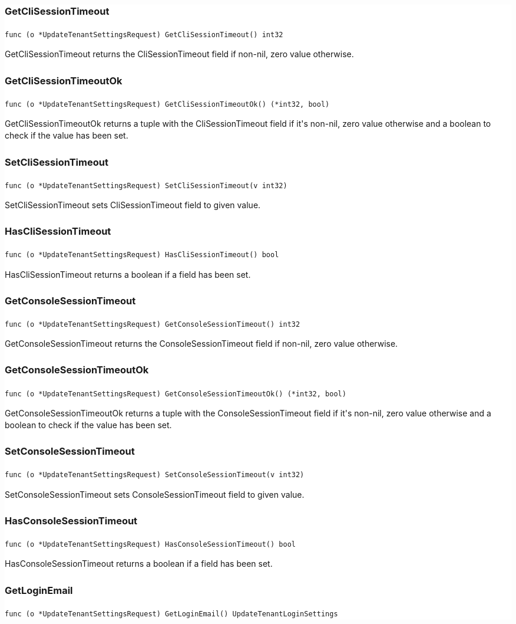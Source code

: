 ### GetCliSessionTimeout

`func (o *UpdateTenantSettingsRequest) GetCliSessionTimeout() int32`

GetCliSessionTimeout returns the CliSessionTimeout field if non-nil, zero value otherwise.

### GetCliSessionTimeoutOk

`func (o *UpdateTenantSettingsRequest) GetCliSessionTimeoutOk() (*int32, bool)`

GetCliSessionTimeoutOk returns a tuple with the CliSessionTimeout field if it's non-nil, zero value otherwise
and a boolean to check if the value has been set.

### SetCliSessionTimeout

`func (o *UpdateTenantSettingsRequest) SetCliSessionTimeout(v int32)`

SetCliSessionTimeout sets CliSessionTimeout field to given value.

### HasCliSessionTimeout

`func (o *UpdateTenantSettingsRequest) HasCliSessionTimeout() bool`

HasCliSessionTimeout returns a boolean if a field has been set.

### GetConsoleSessionTimeout

`func (o *UpdateTenantSettingsRequest) GetConsoleSessionTimeout() int32`

GetConsoleSessionTimeout returns the ConsoleSessionTimeout field if non-nil, zero value otherwise.

### GetConsoleSessionTimeoutOk

`func (o *UpdateTenantSettingsRequest) GetConsoleSessionTimeoutOk() (*int32, bool)`

GetConsoleSessionTimeoutOk returns a tuple with the ConsoleSessionTimeout field if it's non-nil, zero value otherwise
and a boolean to check if the value has been set.

### SetConsoleSessionTimeout

`func (o *UpdateTenantSettingsRequest) SetConsoleSessionTimeout(v int32)`

SetConsoleSessionTimeout sets ConsoleSessionTimeout field to given value.

### HasConsoleSessionTimeout

`func (o *UpdateTenantSettingsRequest) HasConsoleSessionTimeout() bool`

HasConsoleSessionTimeout returns a boolean if a field has been set.

### GetLoginEmail

`func (o *UpdateTenantSettingsRequest) GetLoginEmail() UpdateTenantLoginSettings`
